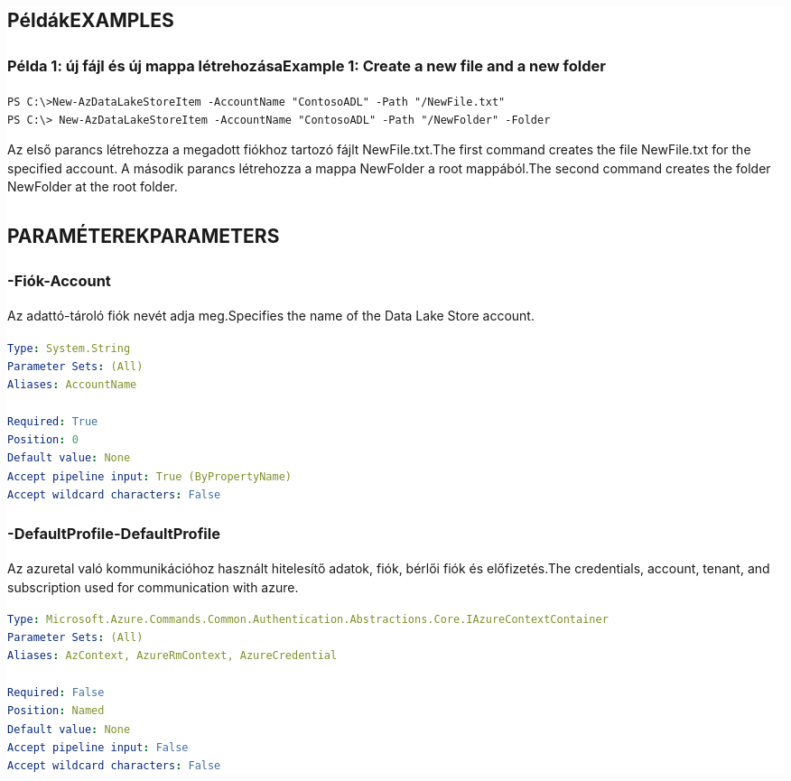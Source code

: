## <span data-ttu-id="451f1-107">Példák</span><span class="sxs-lookup"><span data-stu-id="451f1-107">EXAMPLES</span></span>

### <span data-ttu-id="451f1-108">Példa 1: új fájl és új mappa létrehozása</span><span class="sxs-lookup"><span data-stu-id="451f1-108">Example 1: Create a new file and a new folder</span></span>
```
PS C:\>New-AzDataLakeStoreItem -AccountName "ContosoADL" -Path "/NewFile.txt"
PS C:\> New-AzDataLakeStoreItem -AccountName "ContosoADL" -Path "/NewFolder" -Folder
```

<span data-ttu-id="451f1-109">Az első parancs létrehozza a megadott fiókhoz tartozó fájlt NewFile.txt.</span><span class="sxs-lookup"><span data-stu-id="451f1-109">The first command creates the file NewFile.txt for the specified account.</span></span>
<span data-ttu-id="451f1-110">A második parancs létrehozza a mappa NewFolder a root mappából.</span><span class="sxs-lookup"><span data-stu-id="451f1-110">The second command creates the folder NewFolder at the root folder.</span></span>

## <span data-ttu-id="451f1-111">PARAMÉTEREK</span><span class="sxs-lookup"><span data-stu-id="451f1-111">PARAMETERS</span></span>

### <span data-ttu-id="451f1-112">-Fiók</span><span class="sxs-lookup"><span data-stu-id="451f1-112">-Account</span></span>
<span data-ttu-id="451f1-113">Az adattó-tároló fiók nevét adja meg.</span><span class="sxs-lookup"><span data-stu-id="451f1-113">Specifies the name of the Data Lake Store account.</span></span>

```yaml
Type: System.String
Parameter Sets: (All)
Aliases: AccountName

Required: True
Position: 0
Default value: None
Accept pipeline input: True (ByPropertyName)
Accept wildcard characters: False
```

### <span data-ttu-id="451f1-114">-DefaultProfile</span><span class="sxs-lookup"><span data-stu-id="451f1-114">-DefaultProfile</span></span>
<span data-ttu-id="451f1-115">Az azuretal való kommunikációhoz használt hitelesítő adatok, fiók, bérlői fiók és előfizetés.</span><span class="sxs-lookup"><span data-stu-id="451f1-115">The credentials, account, tenant, and subscription used for communication with azure.</span></span>

```yaml
Type: Microsoft.Azure.Commands.Common.Authentication.Abstractions.Core.IAzureContextContainer
Parameter Sets: (All)
Aliases: AzContext, AzureRmContext, AzureCredential

Required: False
Position: Named
Default value: None
Accept pipeline input: False
Accept wildcard characters: False
```
